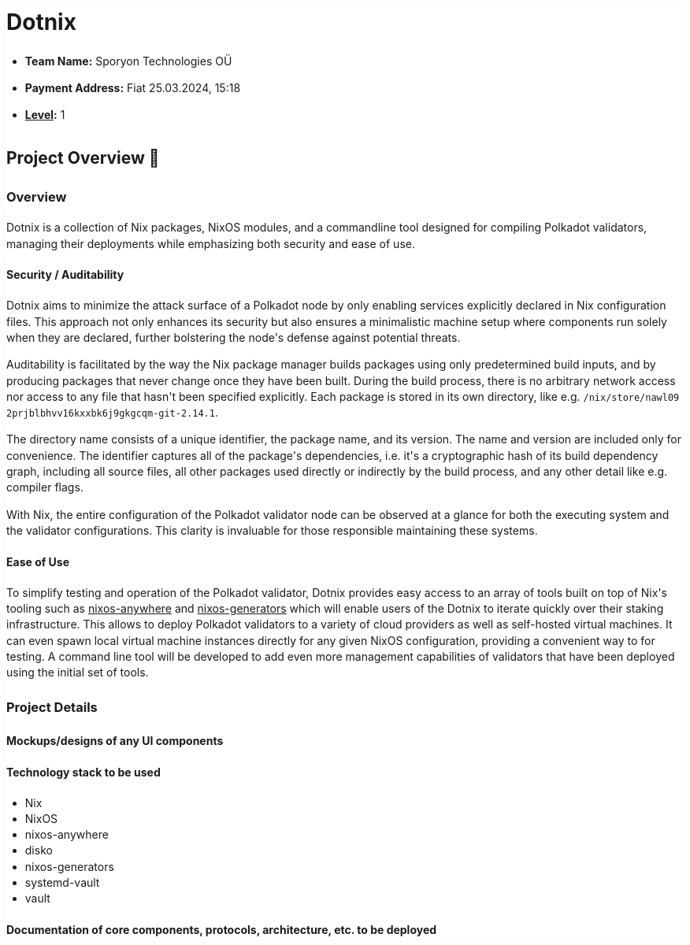 # Dotnix

- **Team Name:** Sporyon Technologies OÜ

- **Payment Address:** Fiat 25.03.2024, 15:18
- **[Level](https://github.com/w3f/Grants-Program/tree/master#level_slider-levels):** 1

## Project Overview 📄


### Overview

Dotnix is a collection of Nix packages, NixOS modules, and a commandline tool designed for compiling Polkadot validators, managing their deployments while emphasizing both security and ease of use.

#### Security / Auditability

Dotnix aims to minimize the attack surface of a Polkadot node by only enabling services explicitly declared in Nix configuration files. This approach not only enhances its security but also ensures a minimalistic machine setup where components run solely when they are declared, further bolstering the node's defense against potential threats.

Auditability is facilitated by the way the Nix package manager builds packages using only predetermined build inputs, and by producing packages that never change once they have been built. During the build process, there is no arbitrary network access nor access to any file that hasn't been specified explicitly.
Each package is stored in its own directory, like e.g. `/nix/store/nawl092prjblbhvv16kxxbk6j9gkgcqm-git-2.14.1`.

The directory name consists of a unique identifier, the package name, and its version. The name and version are included only for convenience. The identifier captures all of the package's dependencies, i.e. it's a cryptographic hash of its build dependency graph, including all source files, all other packages used directly or indirectly by the build process, and any other detail like e.g. compiler flags.

With Nix, the entire configuration of the Polkadot validator node can be observed at a glance for both the executing system and the validator configurations. This clarity is invaluable for those responsible maintaining these systems.

#### Ease of Use

To simplify testing and operation of the Polkadot validator, Dotnix provides easy access to an array of tools built on top of Nix's tooling such as [nixos-anywhere](https://github.com/nix-community/nixos-anywhere) and [nixos-generators](https://github.com/nix-community/nixos-generators) which will enable users of the Dotnix to iterate quickly over their staking infrastructure. This allows to deploy Polkadot validators to a variety of cloud providers as well as self-hosted virtual machines. It can even spawn local virtual machine instances directly for any given NixOS configuration, providing a convenient way to for testing. A command line tool will be developed to add even more management capabilities of validators that have been deployed using the initial set of tools.

### Project Details

#### Mockups/designs of any UI components 
#### Technology stack to be used
  - Nix
  - NixOS
  - nixos-anywhere
  - disko
  - nixos-generators
  - systemd-vault
  - vault
####  Documentation of core components, protocols, architecture, etc. to be deployed
